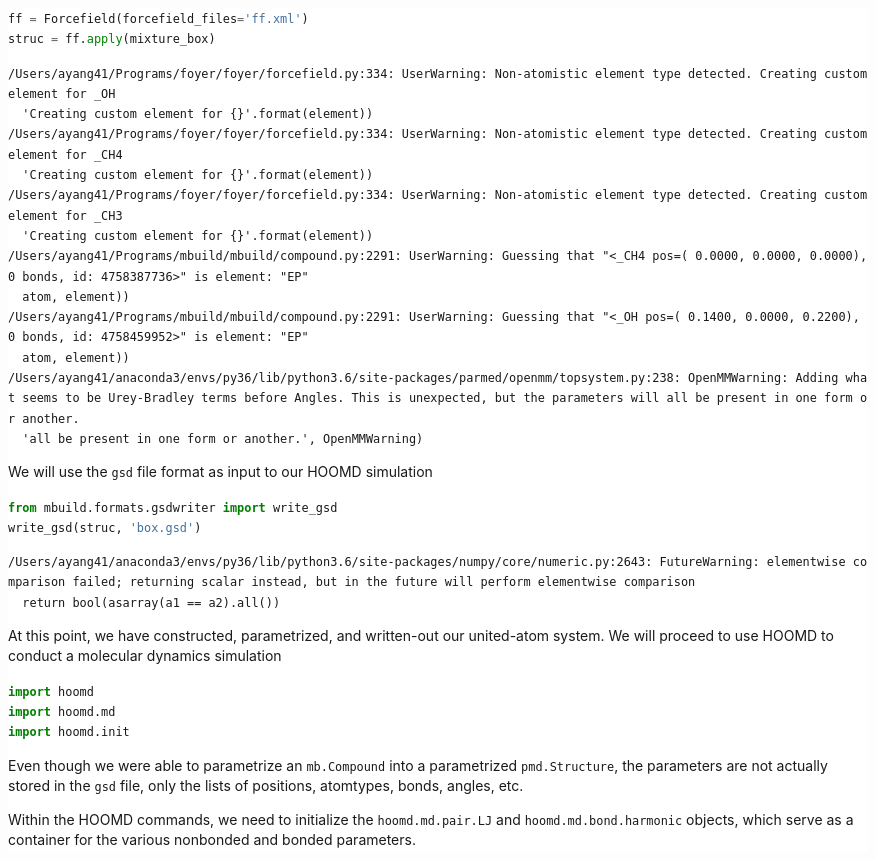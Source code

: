 

```python
ff = Forcefield(forcefield_files='ff.xml')
struc = ff.apply(mixture_box)
```

    /Users/ayang41/Programs/foyer/foyer/forcefield.py:334: UserWarning: Non-atomistic element type detected. Creating custom element for _OH
      'Creating custom element for {}'.format(element))
    /Users/ayang41/Programs/foyer/foyer/forcefield.py:334: UserWarning: Non-atomistic element type detected. Creating custom element for _CH4
      'Creating custom element for {}'.format(element))
    /Users/ayang41/Programs/foyer/foyer/forcefield.py:334: UserWarning: Non-atomistic element type detected. Creating custom element for _CH3
      'Creating custom element for {}'.format(element))
    /Users/ayang41/Programs/mbuild/mbuild/compound.py:2291: UserWarning: Guessing that "<_CH4 pos=( 0.0000, 0.0000, 0.0000), 0 bonds, id: 4758387736>" is element: "EP"
      atom, element))
    /Users/ayang41/Programs/mbuild/mbuild/compound.py:2291: UserWarning: Guessing that "<_OH pos=( 0.1400, 0.0000, 0.2200), 0 bonds, id: 4758459952>" is element: "EP"
      atom, element))
    /Users/ayang41/anaconda3/envs/py36/lib/python3.6/site-packages/parmed/openmm/topsystem.py:238: OpenMMWarning: Adding what seems to be Urey-Bradley terms before Angles. This is unexpected, but the parameters will all be present in one form or another.
      'all be present in one form or another.', OpenMMWarning)


We will use the `gsd` file format as input to our HOOMD simulation


```python
from mbuild.formats.gsdwriter import write_gsd
write_gsd(struc, 'box.gsd')
```

    /Users/ayang41/anaconda3/envs/py36/lib/python3.6/site-packages/numpy/core/numeric.py:2643: FutureWarning: elementwise comparison failed; returning scalar instead, but in the future will perform elementwise comparison
      return bool(asarray(a1 == a2).all())


At this point, we have constructed, parametrized, and written-out our united-atom system. We will proceed to use HOOMD to conduct a molecular dynamics simulation


```python
import hoomd
import hoomd.md
import hoomd.init
```

Even though we were able to parametrize an `mb.Compound` into a parametrized `pmd.Structure`, the parameters are not actually stored in the `gsd` file, only the lists of positions, atomtypes, bonds, angles, etc.

Within the HOOMD commands, we need to initialize the `hoomd.md.pair.LJ` and `hoomd.md.bond.harmonic` objects, which serve as a container for the various nonbonded and bonded parameters. 
